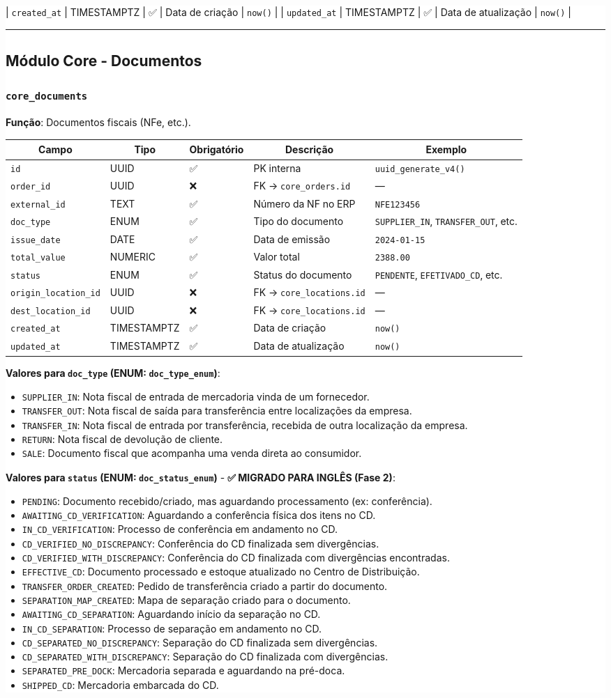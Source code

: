 | `created_at`    | TIMESTAMPTZ   | ✅          | Data de criação                 | `now()`              |
| `updated_at`    | TIMESTAMPTZ   | ✅          | Data de atualização             | `now()`              |

---

## Módulo Core - Documentos

### `core_documents`

**Função**: Documentos fiscais (NFe, etc.).

| Campo                | Tipo        | Obrigatório | Descrição                | Exemplo                             |
| -------------------- | ----------- | ----------- | ------------------------ | ----------------------------------- |
| `id`                 | UUID        | ✅          | PK interna               | `uuid_generate_v4()`                |
| `order_id`           | UUID        | ❌          | FK → `core_orders.id`    | —                                   |
| `external_id`        | TEXT        | ✅          | Número da NF no ERP      | `NFE123456`                         |
| `doc_type`           | ENUM        | ✅          | Tipo do documento        | `SUPPLIER_IN`, `TRANSFER_OUT`, etc. |
| `issue_date`         | DATE        | ✅          | Data de emissão          | `2024-01-15`                        |
| `total_value`        | NUMERIC     | ✅          | Valor total              | `2388.00`                           |
| `status`             | ENUM        | ✅          | Status do documento      | `PENDENTE`, `EFETIVADO_CD`, etc.    |
| `origin_location_id` | UUID        | ❌          | FK → `core_locations.id` | —                                   |
| `dest_location_id`   | UUID        | ❌          | FK → `core_locations.id` | —                                   |
| `created_at`         | TIMESTAMPTZ | ✅          | Data de criação          | `now()`                             |
| `updated_at`         | TIMESTAMPTZ | ✅          | Data de atualização      | `now()`                             |

**Valores para `doc_type` (ENUM: `doc_type_enum`)**:
- `SUPPLIER_IN`: Nota fiscal de entrada de mercadoria vinda de um fornecedor.
- `TRANSFER_OUT`: Nota fiscal de saída para transferência entre localizações da empresa.
- `TRANSFER_IN`: Nota fiscal de entrada por transferência, recebida de outra localização da empresa.
- `RETURN`: Nota fiscal de devolução de cliente.
- `SALE`: Documento fiscal que acompanha uma venda direta ao consumidor.

**Valores para `status` (ENUM: `doc_status_enum`)** - **✅ MIGRADO PARA INGLÊS (Fase 2)**:
- `PENDING`: Documento recebido/criado, mas aguardando processamento (ex: conferência).
- `AWAITING_CD_VERIFICATION`: Aguardando a conferência física dos itens no CD.
- `IN_CD_VERIFICATION`: Processo de conferência em andamento no CD.
- `CD_VERIFIED_NO_DISCREPANCY`: Conferência do CD finalizada sem divergências.
- `CD_VERIFIED_WITH_DISCREPANCY`: Conferência do CD finalizada com divergências encontradas.
- `EFFECTIVE_CD`: Documento processado e estoque atualizado no Centro de Distribuição.
- `TRANSFER_ORDER_CREATED`: Pedido de transferência criado a partir do documento.
- `SEPARATION_MAP_CREATED`: Mapa de separação criado para o documento.
- `AWAITING_CD_SEPARATION`: Aguardando início da separação no CD.
- `IN_CD_SEPARATION`: Processo de separação em andamento no CD.
- `CD_SEPARATED_NO_DISCREPANCY`: Separação do CD finalizada sem divergências.
- `CD_SEPARATED_WITH_DISCREPANCY`: Separação do CD finalizada com divergências.
- `SEPARATED_PRE_DOCK`: Mercadoria separada e aguardando na pré-doca.
- `SHIPPED_CD`: Mercadoria embarcada do CD.
